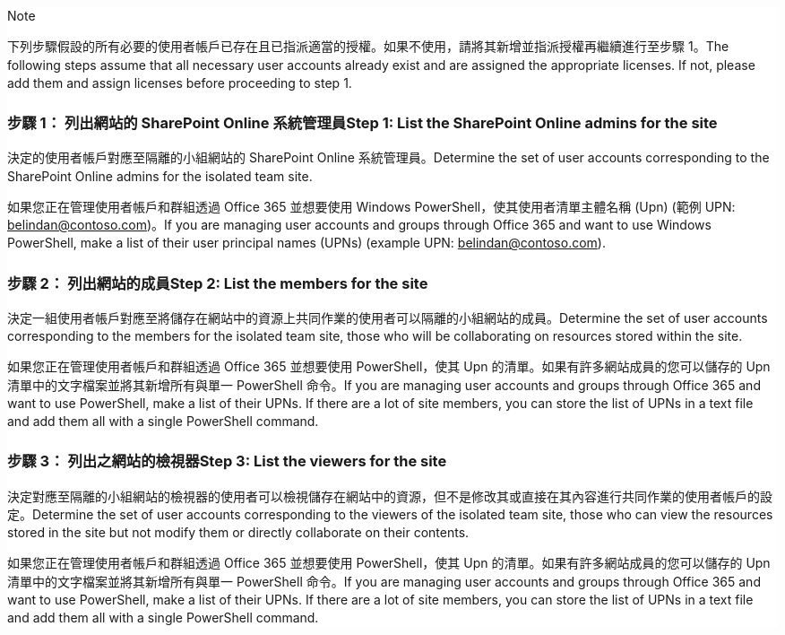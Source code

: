 > [!NOTE]
> <span data-ttu-id="a8d65-p102">下列步驟假設的所有必要的使用者帳戶已存在且已指派適當的授權。如果不使用，請將其新增並指派授權再繼續進行至步驟 1。</span><span class="sxs-lookup"><span data-stu-id="a8d65-p102">The following steps assume that all necessary user accounts already exist and are assigned the appropriate licenses. If not, please add them and assign licenses before proceeding to step 1.</span></span> 
  
### <a name="step-1-list-the-sharepoint-online-admins-for-the-site"></a><span data-ttu-id="a8d65-111">步驟 1： 列出網站的 SharePoint Online 系統管理員</span><span class="sxs-lookup"><span data-stu-id="a8d65-111">Step 1: List the SharePoint Online admins for the site</span></span>

<span data-ttu-id="a8d65-112">決定的使用者帳戶對應至隔離的小組網站的 SharePoint Online 系統管理員。</span><span class="sxs-lookup"><span data-stu-id="a8d65-112">Determine the set of user accounts corresponding to the SharePoint Online admins for the isolated team site.</span></span>
  
<span data-ttu-id="a8d65-113">如果您正在管理使用者帳戶和群組透過 Office 365 並想要使用 Windows PowerShell，使其使用者清單主體名稱 (Upn) (範例 UPN: belindan@contoso.com)。</span><span class="sxs-lookup"><span data-stu-id="a8d65-113">If you are managing user accounts and groups through Office 365 and want to use Windows PowerShell, make a list of their user principal names (UPNs) (example UPN: belindan@contoso.com).</span></span>
  
### <a name="step-2-list-the-members-for-the-site"></a><span data-ttu-id="a8d65-114">步驟 2： 列出網站的成員</span><span class="sxs-lookup"><span data-stu-id="a8d65-114">Step 2: List the members for the site</span></span>

<span data-ttu-id="a8d65-115">決定一組使用者帳戶對應至將儲存在網站中的資源上共同作業的使用者可以隔離的小組網站的成員。</span><span class="sxs-lookup"><span data-stu-id="a8d65-115">Determine the set of user accounts corresponding to the members for the isolated team site, those who will be collaborating on resources stored within the site.</span></span>
  
<span data-ttu-id="a8d65-p103">如果您正在管理使用者帳戶和群組透過 Office 365 並想要使用 PowerShell，使其 Upn 的清單。如果有許多網站成員的您可以儲存的 Upn 清單中的文字檔案並將其新增所有與單一 PowerShell 命令。</span><span class="sxs-lookup"><span data-stu-id="a8d65-p103">If you are managing user accounts and groups through Office 365 and want to use PowerShell, make a list of their UPNs. If there are a lot of site members, you can store the list of UPNs in a text file and add them all with a single PowerShell command.</span></span>
  
### <a name="step-3-list-the-viewers-for-the-site"></a><span data-ttu-id="a8d65-118">步驟 3： 列出之網站的檢視器</span><span class="sxs-lookup"><span data-stu-id="a8d65-118">Step 3: List the viewers for the site</span></span>

<span data-ttu-id="a8d65-119">決定對應至隔離的小組網站的檢視器的使用者可以檢視儲存在網站中的資源，但不是修改其或直接在其內容進行共同作業的使用者帳戶的設定。</span><span class="sxs-lookup"><span data-stu-id="a8d65-119">Determine the set of user accounts corresponding to the viewers of the isolated team site, those who can view the resources stored in the site but not modify them or directly collaborate on their contents.</span></span>
  
<span data-ttu-id="a8d65-p104">如果您正在管理使用者帳戶和群組透過 Office 365 並想要使用 PowerShell，使其 Upn 的清單。如果有許多網站成員的您可以儲存的 Upn 清單中的文字檔案並將其新增所有與單一 PowerShell 命令。</span><span class="sxs-lookup"><span data-stu-id="a8d65-p104">If you are managing user accounts and groups through Office 365 and want to use PowerShell, make a list of their UPNs. If there are a lot of site members, you can store the list of UPNs in a text file and add them all with a single PowerShell command.</span></span>
  